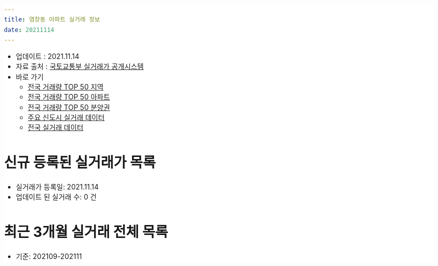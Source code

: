```yaml
---
title: 염창동 아파트 실거래 정보
date: 20211114
---
```


* 업데이트 : 2021.11.14
* 자료 출처 : [국토교통부 실거래가 공개시스템](http://rt.molit.go.kr)
* 바로 가기
    * [전국 거래량 TOP 50 지역](https://apt-info.github.io/apt-trade-info/tr)
    * [전국 거래량 TOP 50 아파트](https://apt-info.github.io/apt-trade-info/ta)
    * [전국 거래량 TOP 50 분양권](https://apt-info.github.io/apt-trade-info/tb)
    * [주요 신도시 실거래 데이터](https://apt-info.github.io/apt-trade-info/newtown)
    * [전국 실거래 데이터](https://apt-info.github.io/apt-trade-info/all)



<script async src="https://pagead2.googlesyndication.com/pagead/js/adsbygoogle.js"></script>

<ins class="adsbygoogle"
     style="display:block"
     data-ad-client="ca-pub-1142216861245946"
     data-ad-slot="4805727019"
     data-ad-format="auto"
     data-full-width-responsive="true"></ins>
<script>
     (adsbygoogle = window.adsbygoogle || []).push({});
</script>


# 신규 등록된 실거래가 목록

* 실거래가 등록일: 2021.11.14
* 업데이트 된 실거래 수: 0 건




<script async src="https://pagead2.googlesyndication.com/pagead/js/adsbygoogle.js"></script>

<ins class="adsbygoogle"
     style="display:block"
     data-ad-client="ca-pub-1142216861245946"
     data-ad-slot="4805727019"
     data-ad-format="auto"
     data-full-width-responsive="true"></ins>
<script>
     (adsbygoogle = window.adsbygoogle || []).push({});
</script>


# 최근 3개월 실거래 전체 목록
* 기준: 202109-202111
